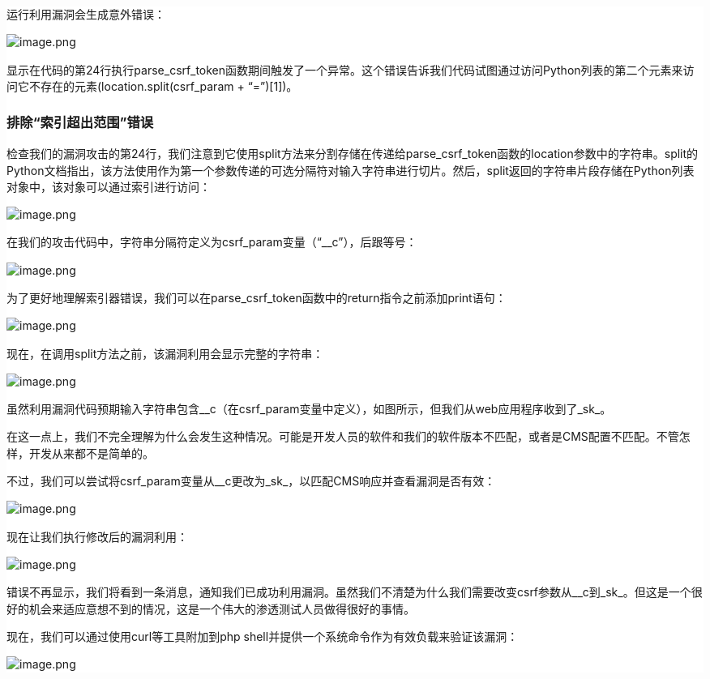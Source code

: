 ```
```

运行利用漏洞会生成意外错误：

![image.png](https://cdn.nlark.com/yuque/0/2020/png/2398693/1606208907024-a7ddf6f6-50a9-4911-bba2-90a837ba9cf0.png)

显示在代码的第24行执行parse_csrf_token函数期间触发了一个异常。这个错误告诉我们代码试图通过访问Python列表的第二个元素来访问它不存在的元素(location.split(csrf_param + “=”)[1])。

### 排除“索引超出范围”错误

检查我们的漏洞攻击的第24行，我们注意到它使用split方法来分割存储在传递给parse_csrf_token函数的location参数中的字符串。split的Python文档指出，该方法使用作为第一个参数传递的可选分隔符对输入字符串进行切片。然后，split返回的字符串片段存储在Python列表对象中，该对象可以通过索引进行访问：

![image.png](https://cdn.nlark.com/yuque/0/2020/png/2398693/1606209051201-eed7175b-ae61-487c-b918-d885681bb4aa.png)

在我们的攻击代码中，字符串分隔符定义为csrf_param变量（“__c”），后跟等号：

![image.png](https://cdn.nlark.com/yuque/0/2020/png/2398693/1606209087644-00fd6090-b1d8-492a-9fbf-4a57268fc248.png)

为了更好地理解索引器错误，我们可以在parse_csrf_token函数中的return指令之前添加print语句：

![image.png](https://cdn.nlark.com/yuque/0/2020/png/2398693/1606209107475-8ace9cf6-eb42-4c77-b469-3ed39fb0c98b.png)

现在，在调用split方法之前，该漏洞利用会显示完整的字符串：

![image.png](https://cdn.nlark.com/yuque/0/2020/png/2398693/1606209137264-94ad93ae-b9f0-4f34-8616-ee7fa7ea44fd.png)

虽然利用漏洞代码预期输入字符串包含__c（在csrf_param变量中定义），如图所示，但我们从web应用程序收到了_sk_。

在这一点上，我们不完全理解为什么会发生这种情况。可能是开发人员的软件和我们的软件版本不匹配，或者是CMS配置不匹配。不管怎样，开发从来都不是简单的。

不过，我们可以尝试将csrf_param变量从__c更改为_sk_，以匹配CMS响应并查看漏洞是否有效：

![image.png](https://cdn.nlark.com/yuque/0/2020/png/2398693/1606209197252-4b745a0f-7561-415c-abf5-80b409c1f9c2.png)

现在让我们执行修改后的漏洞利用：

![image.png](https://cdn.nlark.com/yuque/0/2020/png/2398693/1606209216231-6fb2e9e6-614b-47ad-8464-e5b8b3b16608.png)

错误不再显示，我们将看到一条消息，通知我们已成功利用漏洞。虽然我们不清楚为什么我们需要改变csrf参数从__c到_sk_。但这是一个很好的机会来适应意想不到的情况，这是一个伟大的渗透测试人员做得很好的事情。

现在，我们可以通过使用curl等工具附加到php shell并提供一个系统命令作为有效负载来验证该漏洞：

![image.png](https://cdn.nlark.com/yuque/0/2020/png/2398693/1606209289717-64c6be4f-55bf-4167-a334-f103b497bb83.png)